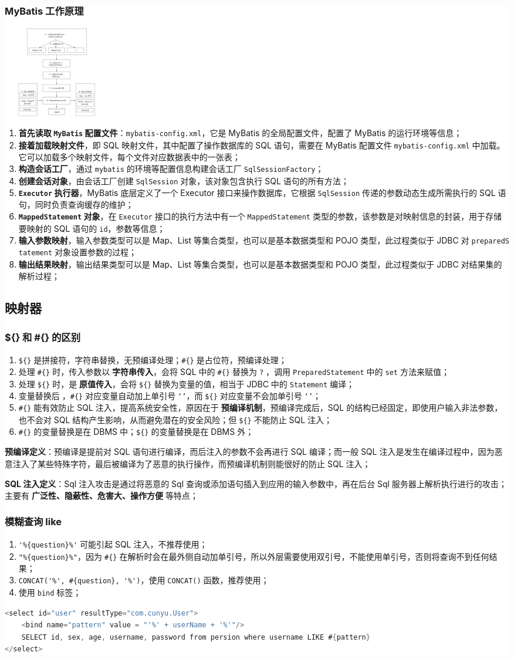 ###  MyBatis 工作原理

![MyBatis工作原理，源自网络](assets/20210822-mybatis/1.png)

1.  **首先读取 `MyBatis` 配置文件**：`mybatis-config.xml`，它是 MyBatis 的全局配置文件，配置了 MyBatis 的运行环境等信息；
2.  **接着加载映射文件**，即 SQL 映射文件，其中配置了操作数据库的 SQL 语句，需要在 MyBatis 配置文件 `mybatis-config.xml` 中加载。它可以加载多个映射文件，每个文件对应数据表中的一张表；
3.  **构造会话工厂**，通过 `mybatis` 的环境等配置信息构建会话工厂 `SqlSessionFactory`；
4.  **创建会话对象**，由会话工厂创建  `SqlSession` 对象，该对象包含执行 SQL 语句的所有方法；
5.  **`Executor` 执行器**，MyBatis 底层定义了一个 Executor 接口来操作数据库，它根据 `SqlSession` 传递的参数动态生成所需执行的 SQL 语句，同时负责查询缓存的维护；
6.  **`MappedStatement` 对象**，在 `Executor` 接口的执行方法中有一个 `MappedStatement` 类型的参数，该参数是对映射信息的封装，用于存储要映射的 SQL 语句的 `id`，参数等信息；
7.  **输入参数映射**，输入参数类型可以是 Map、List 等集合类型，也可以是基本数据类型和 POJO 类型，此过程类似于 JDBC 对 `preparedStatement` 对象设置参数的过程；
8.  **输出结果映射**，输出结果类型可以是 Map、List 等集合类型，也可以是基本数据类型和 POJO 类型，此过程类似于 JDBC 对结果集的解析过程；

##  映射器

###  ${} 和 #{} 的区别

1.  `${}` 是拼接符，字符串替换，无预编译处理；`#{}` 是占位符，预编译处理；
2.  处理 `#{}` 时，传入参数以 **字符串传入**，会将 SQL 中的 `#{}` 替换为 `?` ，调用 `PreparedStatement` 中的 `set` 方法来赋值；
3.  处理 `${}` 时，是 **原值传入**，会将 `${}` 替换为变量的值，相当于 JDBC 中的 `Statement` 编译；
4.  变量替换后 ，`#{}` 对应变量自动加上单引号 `‘’`，而 `${}` 对应变量不会加单引号 `‘’`；
5.  `#{}` 能有效防止 SQL 注入，提高系统安全性，原因在于 **预编译机制**，预编译完成后，SQL 的结构已经固定，即使用户输入非法参数，也不会对 SQL 结构产生影响，从而避免潜在的安全风险；但 `${}` 不能防止 SQL 注入；
6.  `#{}` 的变量替换是在 DBMS 中；`${}` 的变量替换是在 DBMS 外；

**预编译定义**：预编译是提前对 SQL 语句进行编译，而后注入的参数不会再进行 SQL 编译；而一般 SQL 注入是发生在编译过程中，因为恶意注入了某些特殊字符，最后被编译为了恶意的执行操作，而预编译机制则能很好的防止 SQL 注入；

**SQL 注入定义**：Sql 注入攻击是通过将恶意的 Sql 查询或添加语句插入到应用的输入参数中，再在后台 Sql 服务器上解析执行进行的攻击；主要有 **广泛性、隐蔽性、危害大、操作方便** 等特点；

###  模糊查询 like

1.  `'%{question}%'` 可能引起 SQL 注入，不推荐使用；
2.  `"%{question}%"`，因为 `#{}` 在解析时会在最外侧自动加单引号，所以外层需要使用双引号，不能使用单引号，否则将查询不到任何结果；
3.  `CONCAT('%', #{question}, '%')`，使用 `CONCAT()` 函数，推荐使用；
4.  使用 `bind` 标签；

```java
<select id="user" resultType="com.cunyu.User">
	<bind name="pattern" value = "'%' + userName + '%'"/>
    SELECT id, sex, age, username, password from persion where username LIKE #{pattern}
</select>
```
